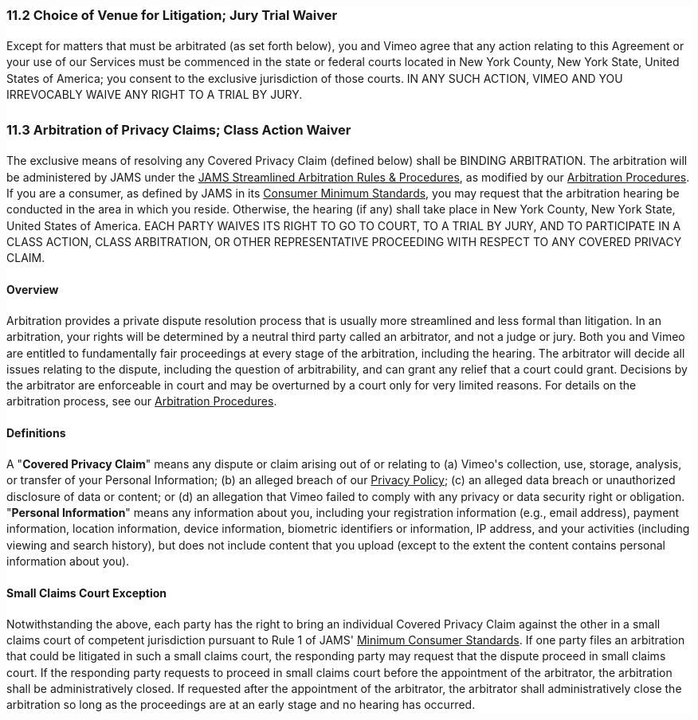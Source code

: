 ### 11.2 Choice of Venue for Litigation; Jury Trial Waiver

Except for matters that must be arbitrated (as set forth below), you and Vimeo agree that any action relating to this Agreement or your use of our Services must be commenced in the state or federal courts located in New York County, New York State, United States of America; you consent to the exclusive jurisdiction of those courts. IN ANY SUCH ACTION, VIMEO AND YOU IRREVOCABLY WAIVE ANY RIGHT TO A TRIAL BY JURY.

### 11.3 Arbitration of Privacy Claims; Class Action Waiver

The exclusive means of resolving any Covered Privacy Claim (defined below) shall be BINDING ARBITRATION. The arbitration will be administered by JAMS under the [JAMS Streamlined Arbitration Rules & Procedures](), as modified by our [Arbitration Procedures](). If you are a consumer, as defined by JAMS in its [Consumer Minimum Standards](), you may request that the arbitration hearing be conducted in the area in which you reside. Otherwise, the hearing (if any) shall take place in New York County, New York State, United States of America. EACH PARTY WAIVES ITS RIGHT TO GO TO COURT, TO A TRIAL BY JURY, AND TO PARTICIPATE IN A CLASS ACTION, CLASS ARBITRATION, OR OTHER REPRESENTATIVE PROCEEDING WITH RESPECT TO ANY COVERED PRIVACY CLAIM.

#### Overview

Arbitration provides a private dispute resolution process that is usually more streamlined and less formal than litigation. In an arbitration, your rights will be determined by a neutral third party called an arbitrator, and not a judge or jury. Both you and Vimeo are entitled to fundamentally fair proceedings at every stage of the arbitration, including the hearing. The arbitrator will decide all issues relating to the dispute, including the question of arbitrability, and can grant any relief that a court could grant. Decisions by the arbitrator are enforceable in court and may be overturned by a court only for very limited reasons. For details on the arbitration process, see our [Arbitration Procedures]().

#### Definitions

A "**Covered Privacy Claim**" means any dispute or claim arising out of or relating to (a) Vimeo's collection, use, storage, analysis, or transfer of your Personal Information; (b) an alleged breach of our [Privacy Policy](); (c) an alleged data breach or unauthorized disclosure of data or content; or (d) an allegation that Vimeo failed to comply with any privacy or data security right or obligation. "**Personal Information**" means any information about you, including your registration information (e.g., email address), payment information, location information, device information, biometric identifiers or information, IP address, and your activities (including viewing and search history), but does not include content that you upload (except to the extent the content contains personal information about you).

#### Small Claims Court Exception

Notwithstanding the above, each party has the right to bring an individual Covered Privacy Claim against the other in a small claims court of competent jurisdiction pursuant to Rule 1 of JAMS' [Minimum Consumer Standards](). If one party files an arbitration that could be litigated in such a small claims court, the responding party may request that the dispute proceed in small claims court. If the responding party requests to proceed in small claims court before the appointment of the arbitrator, the arbitration shall be administratively closed. If requested after the appointment of the arbitrator, the arbitrator shall administratively close the arbitration so long as the proceedings are at an early stage and no hearing has occurred.
